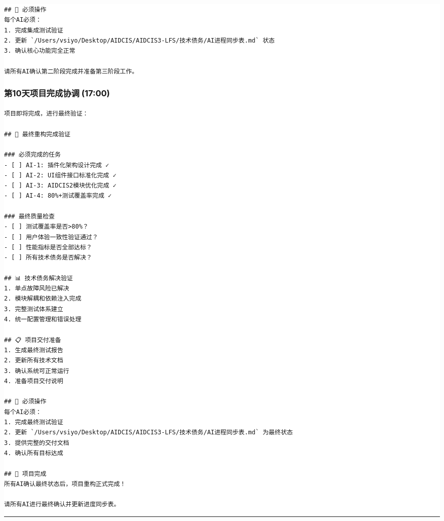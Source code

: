 ```
## 📝 必须操作
每个AI必须：
1. 完成集成测试验证
2. 更新 `/Users/vsiyo/Desktop/AIDCIS/AIDCIS3-LFS/技术债务/AI进程同步表.md` 状态
3. 确认核心功能完全正常

请所有AI确认第二阶段完成并准备第三阶段工作。
```

### 第10天项目完成协调 (17:00)
```
项目即将完成，进行最终验证：

## 🎯 最终重构完成验证

### 必须完成的任务
- [ ] AI-1: 插件化架构设计完成 ✓
- [ ] AI-2: UI组件接口标准化完成 ✓
- [ ] AI-3: AIDCIS2模块优化完成 ✓
- [ ] AI-4: 80%+测试覆盖率完成 ✓

### 最终质量检查
- [ ] 测试覆盖率是否>80%？
- [ ] 用户体验一致性验证通过？
- [ ] 性能指标是否全部达标？
- [ ] 所有技术债务是否解决？

## 📊 技术债务解决验证
1. 单点故障风险已解决
2. 模块解耦和依赖注入完成
3. 完整测试体系建立
4. 统一配置管理和错误处理

## 📋 项目交付准备
1. 生成最终测试报告
2. 更新所有技术文档
3. 确认系统可正常运行
4. 准备项目交付说明

## 📝 必须操作
每个AI必须：
1. 完成最终测试验证
2. 更新 `/Users/vsiyo/Desktop/AIDCIS/AIDCIS3-LFS/技术债务/AI进程同步表.md` 为最终状态
3. 提供完整的交付文档
4. 确认所有目标达成

## 🎉 项目完成
所有AI确认最终状态后，项目重构正式完成！

请所有AI进行最终确认并更新进度同步表。
```

---